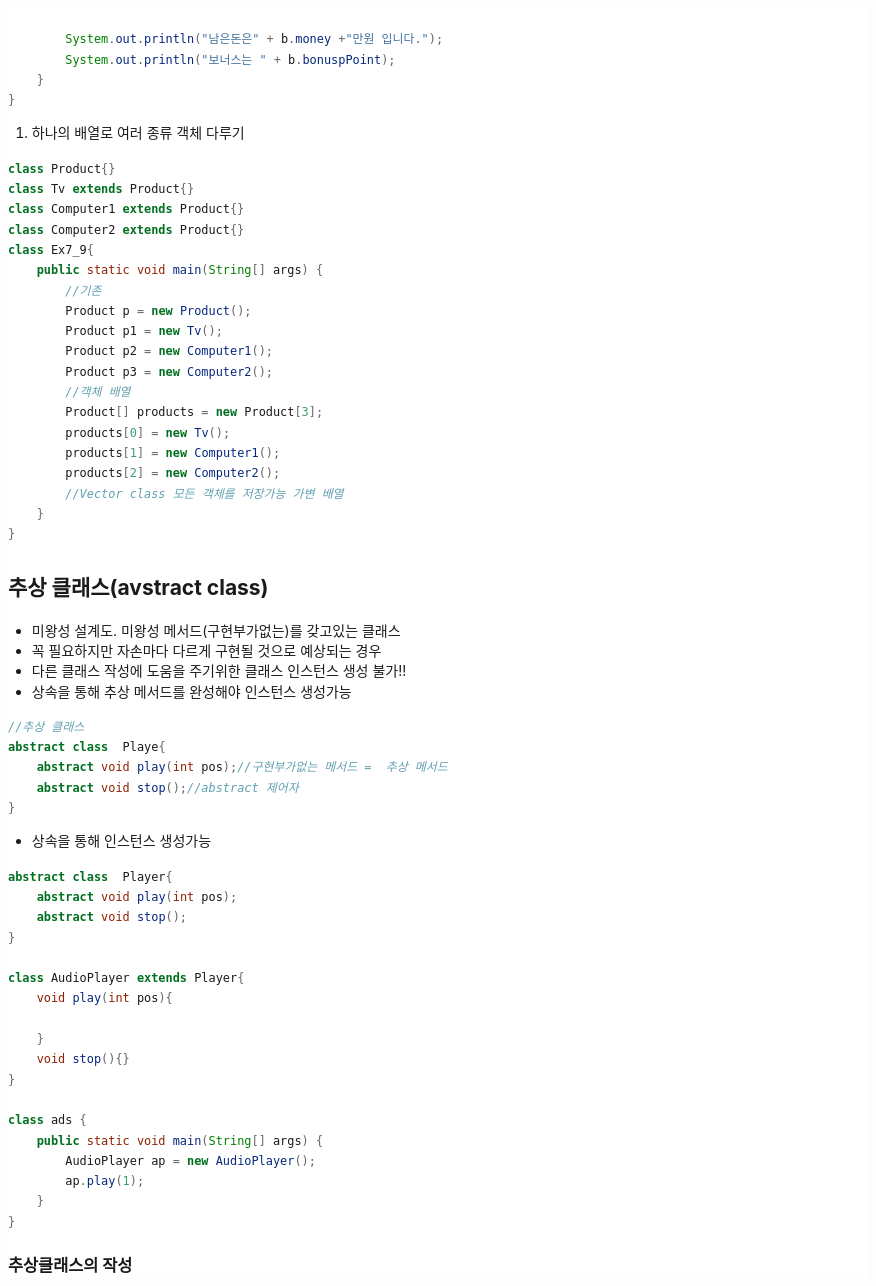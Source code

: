 ```java

        System.out.println("남은돈은" + b.money +"만원 입니다.");
        System.out.println("보너스는 " + b.bonuspPoint);
    }
}
```
1. 하나의 배열로 여러 종류 객체 다루기
```java
class Product{}
class Tv extends Product{}
class Computer1 extends Product{}
class Computer2 extends Product{}
class Ex7_9{
    public static void main(String[] args) {
        //기존
        Product p = new Product();
        Product p1 = new Tv();
        Product p2 = new Computer1();
        Product p3 = new Computer2();
        //객체 배열
        Product[] products = new Product[3];
        products[0] = new Tv();
        products[1] = new Computer1();
        products[2] = new Computer2();
        //Vector class 모든 객체를 저장가능 가변 배열
    }
}
```
## 추상 클래스(avstract class)

  - 미왕성 설계도. 미왕성 메서드(구현부가없는)를 갖고있는 클래스
  - 꼭 필요하지만 자손마다 다르게 구현될 것으로 예상되는 경우
  - 다른 클래스 작성에 도움을 주기위한 클래스 인스턴스 생성 불가!!
  - 상속을 통해 추상 메서드를 완성해야 인스턴스 생성가능
```java
//추상 클래스
abstract class  Playe{
    abstract void play(int pos);//구현부가없는 메서드 =  추상 메서드
    abstract void stop();//abstract 제어자
} 
```
- 상속을  통해 인스턴스 생성가능
```java
abstract class  Player{
    abstract void play(int pos);
    abstract void stop();
}

class AudioPlayer extends Player{
    void play(int pos){
        
    }
    void stop(){}
}

class ads {
    public static void main(String[] args) {
        AudioPlayer ap = new AudioPlayer();
        ap.play(1);
    }
}
```
### 추상클래스의 작성